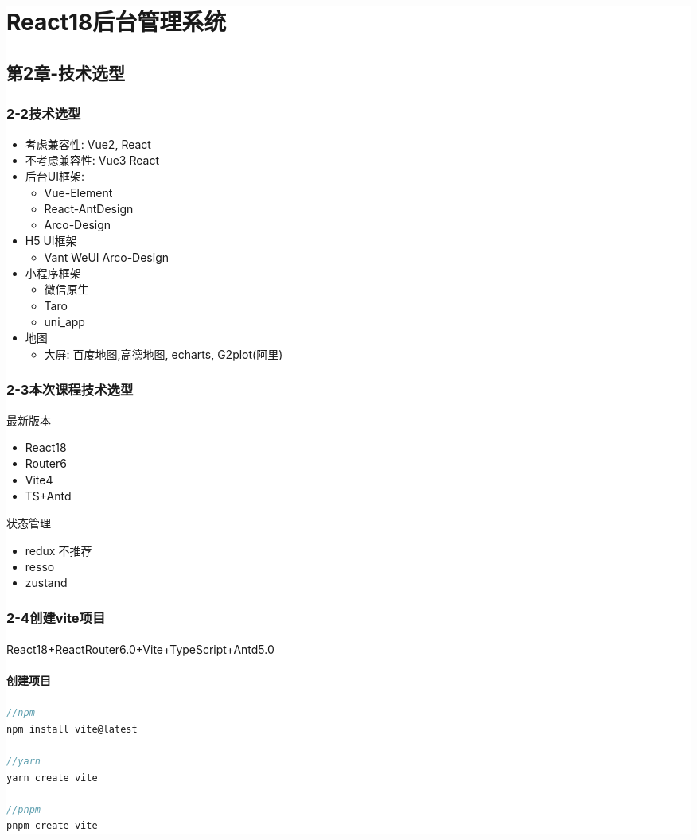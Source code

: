 # React18后台管理系统



## 第2章-技术选型



### 2-2技术选型

* 考虑兼容性: Vue2, React
* 不考虑兼容性: Vue3 React
* 后台UI框架:
  * Vue-Element
  * React-AntDesign
  * Arco-Design
* H5 UI框架
  * Vant WeUI Arco-Design
* 小程序框架
  * 微信原生
  * Taro
  * uni_app
* 地图
  * 大屏: 百度地图,高德地图, echarts, G2plot(阿里)



### 2-3本次课程技术选型

最新版本

* React18
* Router6
* Vite4
* TS+Antd

状态管理

* redux  不推荐
* resso
* zustand



### 2-4创建vite项目

React18+ReactRouter6.0+Vite+TypeScript+Antd5.0



#### 创建项目

```js
//npm
npm install vite@latest

//yarn
yarn create vite

//pnpm
pnpm create vite
```
